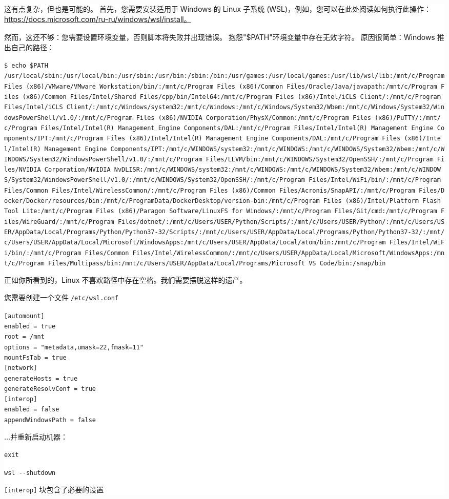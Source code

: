 这有点复杂，但也是可能的。  首先，您需要安装适用于 Windows 的 Linux 子系统 (WSL)，例如，您可以在此处阅读如何执行此操作：https://docs.microsoft.com/ru-ru/windows/wsl/install。

然而，这还不够：您需要设置环境变量，否则脚本将失败并出现错误。  抱怨"$​​PATH"环境变量中存在无效字符。  原因很简单：Windows 推出自己的路径：

```diff
$ echo $PATH
/usr/local/sbin:/usr/local/bin:/usr/sbin:/usr/bin:/sbin:/bin:/usr/games:/usr/local/games:/usr/lib/wsl/lib:/mnt/c/Program Files (x86)/VMware/VMware Workstation/bin/:/mnt/c/Program Files (x86)/Common Files/Oracle/Java/javapath:/mnt/c/Program Files (x86)/Common Files/Intel/Shared Files/cpp/bin/Intel64:/mnt/c/Program Files (x86)/Intel/iCLS Client/:/mnt/c/Program Files/Intel/iCLS Client/:/mnt/c/Windows/system32:/mnt/c/Windows:/mnt/c/Windows/System32/Wbem:/mnt/c/Windows/System32/WindowsPowerShell/v1.0/:/mnt/c/Program Files (x86)/NVIDIA Corporation/PhysX/Common:/mnt/c/Program Files (x86)/PuTTY/:/mnt/c/Program Files/Intel/Intel(R) Management Engine Components/DAL:/mnt/c/Program Files/Intel/Intel(R) Management Engine Components/IPT:/mnt/c/Program Files (x86)/Intel/Intel(R) Management Engine Components/DAL:/mnt/c/Program Files (x86)/Intel/Intel(R) Management Engine Components/IPT:/mnt/c/WINDOWS/system32:/mnt/c/WINDOWS:/mnt/c/WINDOWS/System32/Wbem:/mnt/c/WINDOWS/System32/WindowsPowerShell/v1.0/:/mnt/c/Program Files/LLVM/bin:/mnt/c/WINDOWS/System32/OpenSSH/:/mnt/c/Program Files/NVIDIA Corporation/NVIDIA NvDLISR:/mnt/c/WINDOWS/system32:/mnt/c/WINDOWS:/mnt/c/WINDOWS/System32/Wbem:/mnt/c/WINDOWS/System32/WindowsPowerShell/v1.0/:/mnt/c/WINDOWS/System32/OpenSSH/:/mnt/c/Program Files/Intel/WiFi/bin/:/mnt/c/Program Files/Common Files/Intel/WirelessCommon/:/mnt/c/Program Files (x86)/Common Files/Acronis/SnapAPI/:/mnt/c/Program Files/Docker/Docker/resources/bin:/mnt/c/ProgramData/DockerDesktop/version-bin:/mnt/c/Program Files (x86)/Intel/Platform Flash Tool Lite:/mnt/c/Program Files (x86)/Paragon Software/LinuxFS for Windows/:/mnt/c/Program Files/Git/cmd:/mnt/c/Program Files/WireGuard/:/mnt/c/Program Files/dotnet/:/mnt/c/Users/USER/Python/Scripts/:/mnt/c/Users/USER/Python/:/mnt/c/Users/USER/AppData/Local/Programs/Python/Python37-32/Scripts/:/mnt/c/Users/USER/AppData/Local/Programs/Python/Python37-32/:/mnt/c/Users/USER/AppData/Local/Microsoft/WindowsApps:/mnt/c/Users/USER/AppData/Local/atom/bin:/mnt/c/Program Files/Intel/WiFi/bin/:/mnt/c/Program Files/Common Files/Intel/WirelessCommon/:/mnt/c/Users/USER/AppData/Local/Microsoft/WindowsApps:/mnt/c/Program Files/Multipass/bin:/mnt/c/Users/USER/AppData/Local/Programs/Microsoft VS Code/bin:/snap/bin
```
正如你所看到的，Linux 不喜欢路径中存在空格。我们需要摆脱这样的遗产。

您需要创建一个文件 `/etc/wsl.conf` 
```diff
[automount]
enabled = true
root = /mnt
options = "metadata,umask=22,fmask=11"
mountFsTab = true
[network]
generateHosts = true
generateResolvConf = true
[interop]
enabled = false
appendWindowsPath = false
```
...并重新启动机器：

`exit` 

`wsl --shutdown`


`[interop]` 块包含了必要的设置
